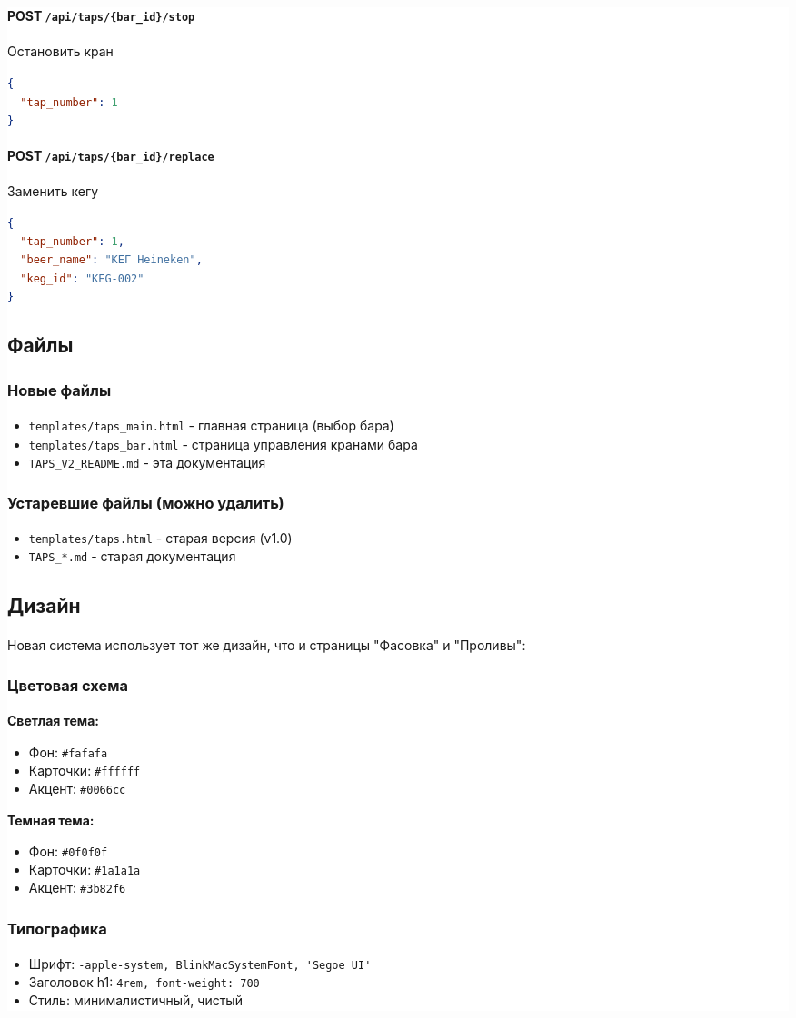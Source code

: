 #### POST `/api/taps/{bar_id}/stop`
Остановить кран
```json
{
  "tap_number": 1
}
```

#### POST `/api/taps/{bar_id}/replace`
Заменить кегу
```json
{
  "tap_number": 1,
  "beer_name": "КЕГ Heineken",
  "keg_id": "KEG-002"
}
```

## Файлы

### Новые файлы

- `templates/taps_main.html` - главная страница (выбор бара)
- `templates/taps_bar.html` - страница управления кранами бара
- `TAPS_V2_README.md` - эта документация

### Устаревшие файлы (можно удалить)

- `templates/taps.html` - старая версия (v1.0)
- `TAPS_*.md` - старая документация

## Дизайн

Новая система использует тот же дизайн, что и страницы "Фасовка" и "Проливы":

### Цветовая схема

**Светлая тема:**
- Фон: `#fafafa`
- Карточки: `#ffffff`
- Акцент: `#0066cc`

**Темная тема:**
- Фон: `#0f0f0f`
- Карточки: `#1a1a1a`
- Акцент: `#3b82f6`

### Типографика

- Шрифт: `-apple-system, BlinkMacSystemFont, 'Segoe UI'`
- Заголовок h1: `4rem, font-weight: 700`
- Стиль: минималистичный, чистый
